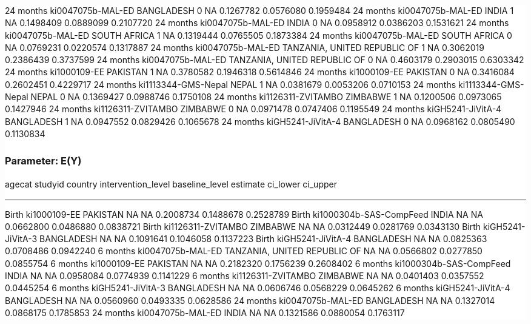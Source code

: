24 months   ki0047075b-MAL-ED         BANGLADESH                     0                    NA                0.1267782   0.0576080   0.1959484
24 months   ki0047075b-MAL-ED         INDIA                          1                    NA                0.1498409   0.0889099   0.2107720
24 months   ki0047075b-MAL-ED         INDIA                          0                    NA                0.0958912   0.0386203   0.1531621
24 months   ki0047075b-MAL-ED         SOUTH AFRICA                   1                    NA                0.1319444   0.0765505   0.1873384
24 months   ki0047075b-MAL-ED         SOUTH AFRICA                   0                    NA                0.0769231   0.0220574   0.1317887
24 months   ki0047075b-MAL-ED         TANZANIA, UNITED REPUBLIC OF   1                    NA                0.3062019   0.2386439   0.3737599
24 months   ki0047075b-MAL-ED         TANZANIA, UNITED REPUBLIC OF   0                    NA                0.4603179   0.2903015   0.6303342
24 months   ki1000109-EE              PAKISTAN                       1                    NA                0.3780582   0.1946318   0.5614846
24 months   ki1000109-EE              PAKISTAN                       0                    NA                0.3416084   0.2602451   0.4229717
24 months   ki1113344-GMS-Nepal       NEPAL                          1                    NA                0.0381679   0.0053206   0.0710153
24 months   ki1113344-GMS-Nepal       NEPAL                          0                    NA                0.1369427   0.0988746   0.1750108
24 months   ki1126311-ZVITAMBO        ZIMBABWE                       1                    NA                0.1200506   0.0973065   0.1427946
24 months   ki1126311-ZVITAMBO        ZIMBABWE                       0                    NA                0.0971478   0.0747406   0.1195549
24 months   kiGH5241-JiVitA-4         BANGLADESH                     1                    NA                0.0947552   0.0829426   0.1065678
24 months   kiGH5241-JiVitA-4         BANGLADESH                     0                    NA                0.0968162   0.0805490   0.1130834


### Parameter: E(Y)


agecat      studyid                   country                        intervention_level   baseline_level     estimate    ci_lower    ci_upper
----------  ------------------------  -----------------------------  -------------------  ---------------  ----------  ----------  ----------
Birth       ki1000109-EE              PAKISTAN                       NA                   NA                0.2008734   0.1488678   0.2528789
Birth       ki1000304b-SAS-CompFeed   INDIA                          NA                   NA                0.0662800   0.0486880   0.0838721
Birth       ki1126311-ZVITAMBO        ZIMBABWE                       NA                   NA                0.0312449   0.0281769   0.0343130
Birth       kiGH5241-JiVitA-3         BANGLADESH                     NA                   NA                0.1091641   0.1046058   0.1137223
Birth       kiGH5241-JiVitA-4         BANGLADESH                     NA                   NA                0.0825363   0.0708486   0.0942240
6 months    ki0047075b-MAL-ED         TANZANIA, UNITED REPUBLIC OF   NA                   NA                0.0566802   0.0277850   0.0855754
6 months    ki1000109-EE              PAKISTAN                       NA                   NA                0.2182320   0.1756239   0.2608402
6 months    ki1000304b-SAS-CompFeed   INDIA                          NA                   NA                0.0958084   0.0774939   0.1141229
6 months    ki1126311-ZVITAMBO        ZIMBABWE                       NA                   NA                0.0401403   0.0357552   0.0445254
6 months    kiGH5241-JiVitA-3         BANGLADESH                     NA                   NA                0.0606746   0.0568229   0.0645262
6 months    kiGH5241-JiVitA-4         BANGLADESH                     NA                   NA                0.0560960   0.0493335   0.0628586
24 months   ki0047075b-MAL-ED         BANGLADESH                     NA                   NA                0.1327014   0.0868175   0.1785853
24 months   ki0047075b-MAL-ED         INDIA                          NA                   NA                0.1321586   0.0880054   0.1763117